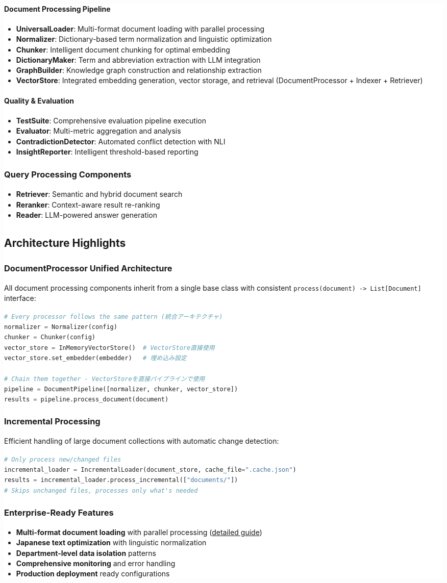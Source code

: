 #### Document Processing Pipeline
- **UniversalLoader**: Multi-format document loading with parallel processing
- **Normalizer**: Dictionary-based term normalization and linguistic optimization
- **Chunker**: Intelligent document chunking for optimal embedding
- **DictionaryMaker**: Term and abbreviation extraction with LLM integration
- **GraphBuilder**: Knowledge graph construction and relationship extraction
- **VectorStore**: Integrated embedding generation, vector storage, and retrieval (DocumentProcessor + Indexer + Retriever)

#### Quality & Evaluation
- **TestSuite**: Comprehensive evaluation pipeline execution
- **Evaluator**: Multi-metric aggregation and analysis
- **ContradictionDetector**: Automated conflict detection with NLI
- **InsightReporter**: Intelligent threshold-based reporting

### Query Processing Components
- **Retriever**: Semantic and hybrid document search
- **Reranker**: Context-aware result re-ranking
- **Reader**: LLM-powered answer generation

## Architecture Highlights

### DocumentProcessor Unified Architecture
All document processing components inherit from a single base class with consistent `process(document) -> List[Document]` interface:

```python
# Every processor follows the same pattern (統合アーキテクチャ)
normalizer = Normalizer(config)
chunker = Chunker(config)
vector_store = InMemoryVectorStore()  # VectorStore直接使用
vector_store.set_embedder(embedder)   # 埋め込み設定

# Chain them together - VectorStoreを直接パイプラインで使用
pipeline = DocumentPipeline([normalizer, chunker, vector_store])
results = pipeline.process_document(document)
```

### Incremental Processing
Efficient handling of large document collections with automatic change detection:

```python
# Only process new/changed files
incremental_loader = IncrementalLoader(document_store, cache_file=".cache.json")
results = incremental_loader.process_incremental(["documents/"])
# Skips unchanged files, processes only what's needed
```

### Enterprise-Ready Features
- **Multi-format document loading** with parallel processing ([detailed guide](docs/loader_implementation.md))
- **Japanese text optimization** with linguistic normalization
- **Department-level data isolation** patterns
- **Comprehensive monitoring** and error handling
- **Production deployment** ready configurations
